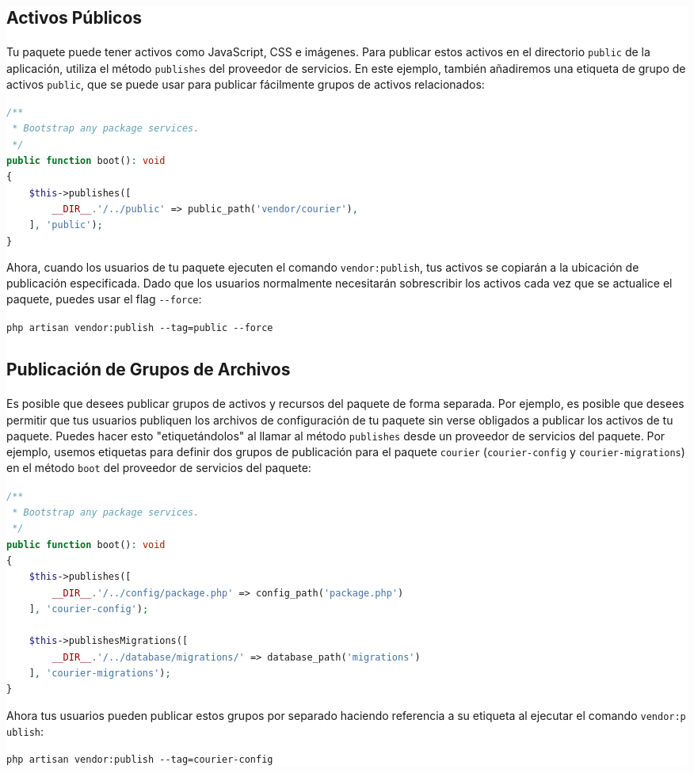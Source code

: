 <a name="public-assets"></a>
## Activos Públicos

Tu paquete puede tener activos como JavaScript, CSS e imágenes. Para publicar estos activos en el directorio `public` de la aplicación, utiliza el método `publishes` del proveedor de servicios. En este ejemplo, también añadiremos una etiqueta de grupo de activos `public`, que se puede usar para publicar fácilmente grupos de activos relacionados:


```php
/**
 * Bootstrap any package services.
 */
public function boot(): void
{
    $this->publishes([
        __DIR__.'/../public' => public_path('vendor/courier'),
    ], 'public');
}
```
Ahora, cuando los usuarios de tu paquete ejecuten el comando `vendor:publish`, tus activos se copiarán a la ubicación de publicación especificada. Dado que los usuarios normalmente necesitarán sobrescribir los activos cada vez que se actualice el paquete, puedes usar el flag `--force`:


```shell
php artisan vendor:publish --tag=public --force

```

<a name="publishing-file-groups"></a>
## Publicación de Grupos de Archivos

Es posible que desees publicar grupos de activos y recursos del paquete de forma separada. Por ejemplo, es posible que desees permitir que tus usuarios publiquen los archivos de configuración de tu paquete sin verse obligados a publicar los activos de tu paquete. Puedes hacer esto "etiquetándolos" al llamar al método `publishes` desde un proveedor de servicios del paquete. Por ejemplo, usemos etiquetas para definir dos grupos de publicación para el paquete `courier` (`courier-config` y `courier-migrations`) en el método `boot` del proveedor de servicios del paquete:


```php
/**
 * Bootstrap any package services.
 */
public function boot(): void
{
    $this->publishes([
        __DIR__.'/../config/package.php' => config_path('package.php')
    ], 'courier-config');

    $this->publishesMigrations([
        __DIR__.'/../database/migrations/' => database_path('migrations')
    ], 'courier-migrations');
}
```
Ahora tus usuarios pueden publicar estos grupos por separado haciendo referencia a su etiqueta al ejecutar el comando `vendor:publish`:


```shell
php artisan vendor:publish --tag=courier-config

```